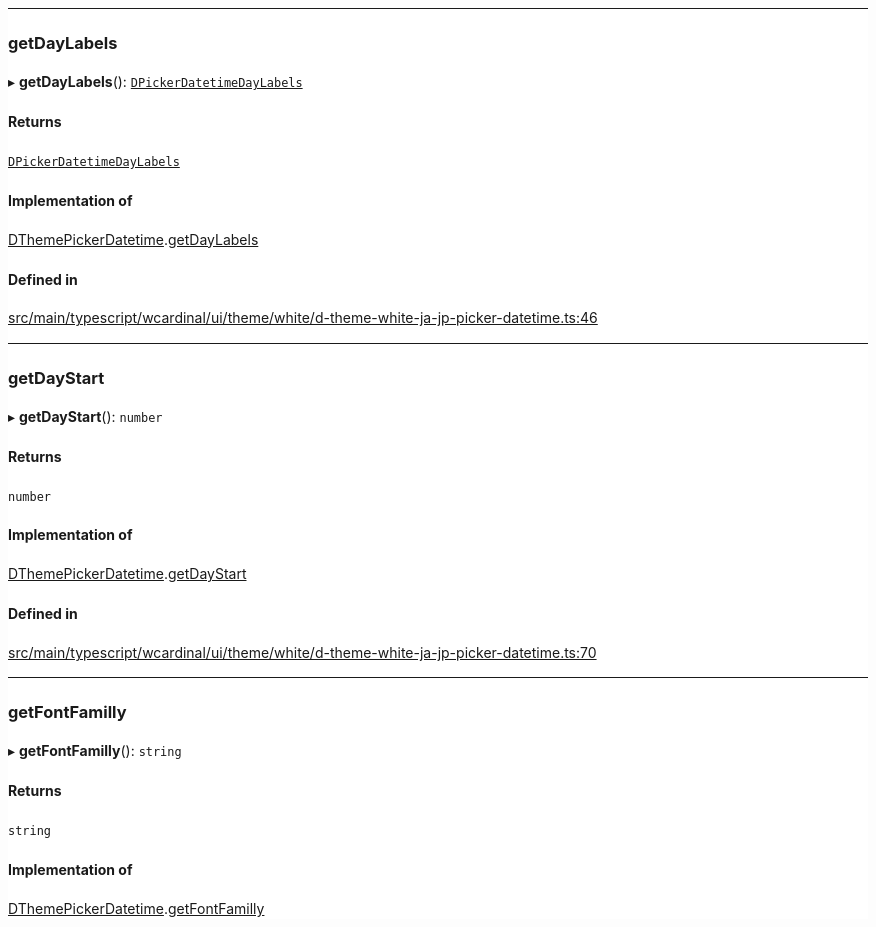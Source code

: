 ___

### getDayLabels

▸ **getDayLabels**(): [`DPickerDatetimeDayLabels`](../index.md#dpickerdatetimedaylabels)

#### Returns

[`DPickerDatetimeDayLabels`](../index.md#dpickerdatetimedaylabels)

#### Implementation of

[DThemePickerDatetime](../interfaces/DThemePickerDatetime.md).[getDayLabels](../interfaces/DThemePickerDatetime.md#getdaylabels)

#### Defined in

[src/main/typescript/wcardinal/ui/theme/white/d-theme-white-ja-jp-picker-datetime.ts:46](https://github.com/winter-cardinal/winter-cardinal-ui/blob/v0.414.0/src/main/typescript/wcardinal/ui/theme/white/d-theme-white-ja-jp-picker-datetime.ts#L46)

___

### getDayStart

▸ **getDayStart**(): `number`

#### Returns

`number`

#### Implementation of

[DThemePickerDatetime](../interfaces/DThemePickerDatetime.md).[getDayStart](../interfaces/DThemePickerDatetime.md#getdaystart)

#### Defined in

[src/main/typescript/wcardinal/ui/theme/white/d-theme-white-ja-jp-picker-datetime.ts:70](https://github.com/winter-cardinal/winter-cardinal-ui/blob/v0.414.0/src/main/typescript/wcardinal/ui/theme/white/d-theme-white-ja-jp-picker-datetime.ts#L70)

___

### getFontFamilly

▸ **getFontFamilly**(): `string`

#### Returns

`string`

#### Implementation of

[DThemePickerDatetime](../interfaces/DThemePickerDatetime.md).[getFontFamilly](../interfaces/DThemePickerDatetime.md#getfontfamilly)
